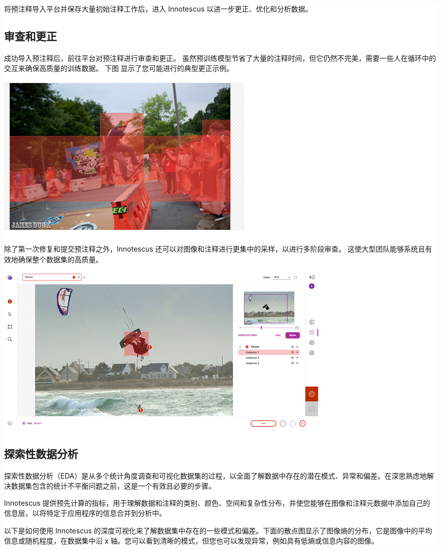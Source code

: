 
将预注释导入平台并保存大量初始注释工作后，进入 Innotescus 以进一步更正、优化和分析数据。

## 审查和更正

成功导入预注释后，前往平台对预注释进行审查和更正。 虽然预训练模型节省了大量的注释时间，但它仍然不完美，需要一些人在循环中的交互来确保高质量的训练数据。 下图 显示了您可能进行的典型更正示例。

![](error-pre-annotations.png)

除了第一次修复和提交预注释之外，Innotescus 还可以对图像和注释进行更集中的采样，以进行多阶段审查。 这使大型团队能够系统且有效地确保整个数据集的高质量。

![](innotescus-ui.png)

## 探索性数据分析
探索性数据分析（EDA）是从多个统计角度调查和可视化数据集的过程，以全面了解数据中存在的潜在模式、异常和偏差。在深思熟虑地解决数据集包含的统计不平衡问题之前，这是一个有效且必要的步骤。

Innotescus 提供预先计算的指标，用于理解数据和注释的类别、颜色、空间和复杂性分布，并使您能够在图像和注释元数据中添加自己的信息层，以将特定于应用程序的信息合并到分析中。

以下是如何使用 Innotescus 的深度可视化来了解数据集中存在的一些模式和偏差。下面的散点图显示了图像熵的分布，它是图像中的平均信息或随机程度，在数据集中沿 x 轴。您可以看到清晰的模式，但您也可以发现异常，例如具有低熵或信息内容的图像。
